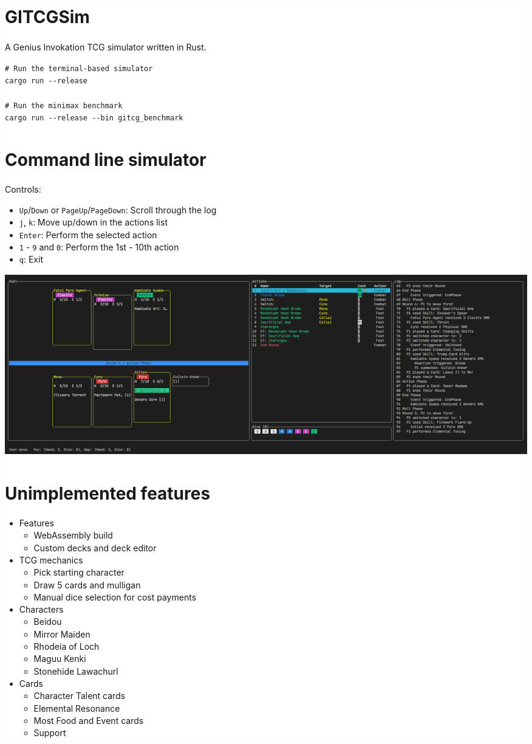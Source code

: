# GITCGSim

A Genius Invokation TCG simulator written in Rust.


```
# Run the terminal-based simulator
cargo run --release

# Run the minimax benchmark
cargo run --release --bin gitcg_benchmark
```

# Command line simulator

Controls:

 - `Up`/`Down` or `PageUp`/`PageDown`: Scroll through the log
 - `j`, `k`: Move up/down in the actions list
 - `Enter`: Perform the selected action
 - `1` - `9` and `0`: Perform the 1st - 10th action
 - `q`: Exit

![tui_app_screenshot](./tui_app_screenshot.png)

# Unimplemented features

 - Features
    - WebAssembly build
    - Custom decks and deck editor
 - TCG mechanics
    - Pick starting character
    - Draw 5 cards and mulligan
    - Manual dice selection for cost payments
 - Characters
    - Beidou
    - Mirror Maiden
    - Rhodeia of Loch
    - Maguu Kenki
    - Stonehide Lawachurl
 - Cards
    - Character Talent cards
    - Elemental Resonance
    - Most Food and Event cards
    - Support
